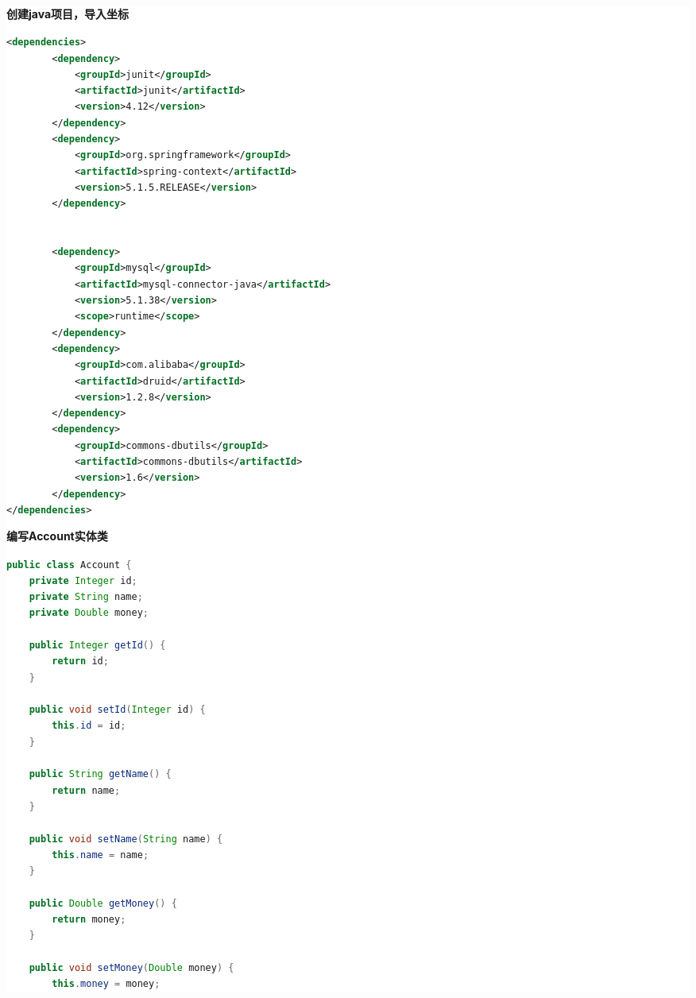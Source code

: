 **创建java项目，导入坐标**

```xml
<dependencies>
		<dependency>
            <groupId>junit</groupId>
            <artifactId>junit</artifactId>
            <version>4.12</version>
        </dependency>
        <dependency>
            <groupId>org.springframework</groupId>
            <artifactId>spring-context</artifactId>
            <version>5.1.5.RELEASE</version>
        </dependency>


        <dependency>
            <groupId>mysql</groupId>
            <artifactId>mysql-connector-java</artifactId>
            <version>5.1.38</version>
            <scope>runtime</scope>
        </dependency>
        <dependency>
            <groupId>com.alibaba</groupId>
            <artifactId>druid</artifactId>
            <version>1.2.8</version>
        </dependency>
        <dependency>
            <groupId>commons-dbutils</groupId>
            <artifactId>commons-dbutils</artifactId>
            <version>1.6</version>
        </dependency>
</dependencies>
```

**编写Account实体类**

```java
public class Account {
    private Integer id;
    private String name;
    private Double money;

    public Integer getId() {
        return id;
    }

    public void setId(Integer id) {
        this.id = id;
    }

    public String getName() {
        return name;
    }

    public void setName(String name) {
        this.name = name;
    }

    public Double getMoney() {
        return money;
    }

    public void setMoney(Double money) {
        this.money = money;
```